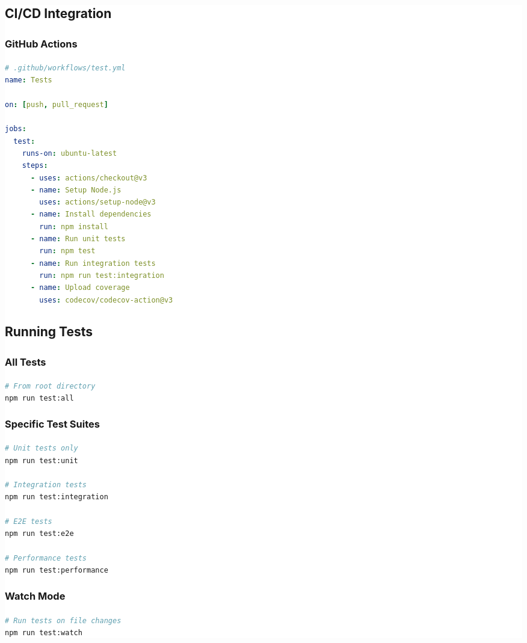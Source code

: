 ## CI/CD Integration

### GitHub Actions

```yaml
# .github/workflows/test.yml
name: Tests

on: [push, pull_request]

jobs:
  test:
    runs-on: ubuntu-latest
    steps:
      - uses: actions/checkout@v3
      - name: Setup Node.js
        uses: actions/setup-node@v3
      - name: Install dependencies
        run: npm install
      - name: Run unit tests
        run: npm test
      - name: Run integration tests
        run: npm run test:integration
      - name: Upload coverage
        uses: codecov/codecov-action@v3
```

## Running Tests

### All Tests
```bash
# From root directory
npm run test:all
```

### Specific Test Suites
```bash
# Unit tests only
npm run test:unit

# Integration tests
npm run test:integration

# E2E tests
npm run test:e2e

# Performance tests
npm run test:performance
```

### Watch Mode
```bash
# Run tests on file changes
npm run test:watch
```
